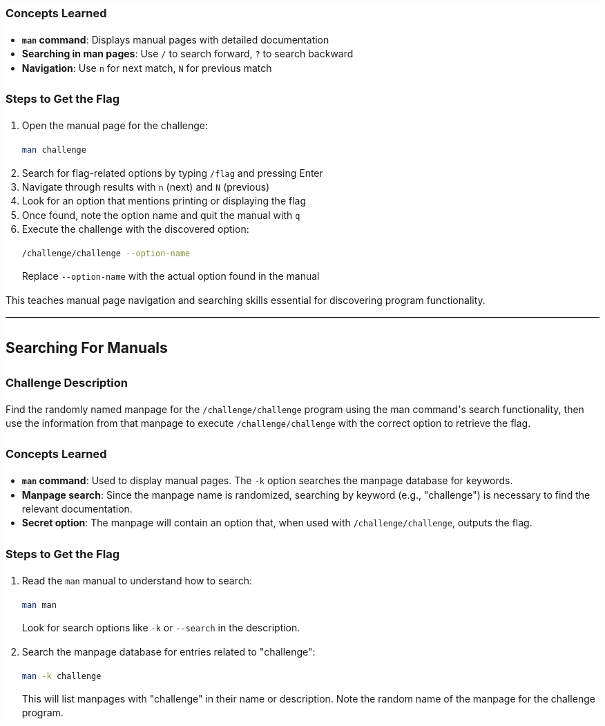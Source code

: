 ### Concepts Learned
- **`man` command**: Displays manual pages with detailed documentation
- **Searching in man pages**: Use `/` to search forward, `?` to search backward
- **Navigation**: Use `n` for next match, `N` for previous match

### Steps to Get the Flag
1. Open the manual page for the challenge:
   ```bash
   man challenge
   ```
2. Search for flag-related options by typing `/flag` and pressing Enter
3. Navigate through results with `n` (next) and `N` (previous)
4. Look for an option that mentions printing or displaying the flag
5. Once found, note the option name and quit the manual with `q`
6. Execute the challenge with the discovered option:
   ```bash
   /challenge/challenge --option-name
   ```
   Replace `--option-name` with the actual option found in the manual

This teaches manual page navigation and searching skills essential for discovering program functionality.

---

## Searching For Manuals
### Challenge Description
Find the randomly named manpage for the `/challenge/challenge` program using the man command's search functionality, then use the information from that manpage to execute `/challenge/challenge` with the correct option to retrieve the flag.

### Concepts Learned
- **`man` command**: Used to display manual pages. The `-k` option searches the manpage database for keywords.  
- **Manpage search**: Since the manpage name is randomized, searching by keyword (e.g., "challenge") is necessary to find the relevant documentation.  
- **Secret option**: The manpage will contain an option that, when used with `/challenge/challenge`, outputs the flag.  

### Steps to Get the Flag
1. Read the `man` manual to understand how to search:  
   ```bash
   man man
   ```  
   Look for search options like `-k` or `--search` in the description.  

2. Search the manpage database for entries related to "challenge":  
   ```bash
   man -k challenge
   ```  
   This will list manpages with "challenge" in their name or description. Note the random name of the manpage for the challenge program.  
